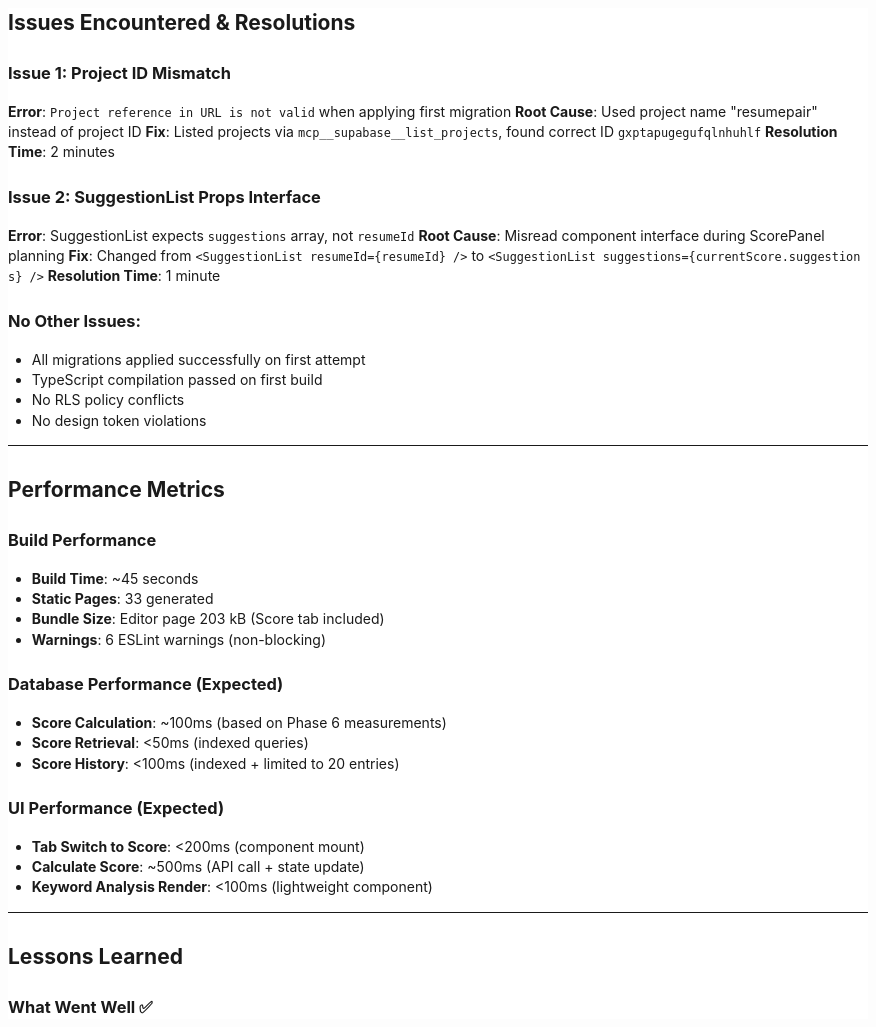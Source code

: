 
## Issues Encountered & Resolutions

### Issue 1: Project ID Mismatch
**Error**: `Project reference in URL is not valid` when applying first migration
**Root Cause**: Used project name "resumepair" instead of project ID
**Fix**: Listed projects via `mcp__supabase__list_projects`, found correct ID `gxptapugegufqlnhuhlf`
**Resolution Time**: 2 minutes

### Issue 2: SuggestionList Props Interface
**Error**: SuggestionList expects `suggestions` array, not `resumeId`
**Root Cause**: Misread component interface during ScorePanel planning
**Fix**: Changed from `<SuggestionList resumeId={resumeId} />` to `<SuggestionList suggestions={currentScore.suggestions} />`
**Resolution Time**: 1 minute

### No Other Issues:
- All migrations applied successfully on first attempt
- TypeScript compilation passed on first build
- No RLS policy conflicts
- No design token violations

---

## Performance Metrics

### Build Performance
- **Build Time**: ~45 seconds
- **Static Pages**: 33 generated
- **Bundle Size**: Editor page 203 kB (Score tab included)
- **Warnings**: 6 ESLint warnings (non-blocking)

### Database Performance (Expected)
- **Score Calculation**: ~100ms (based on Phase 6 measurements)
- **Score Retrieval**: <50ms (indexed queries)
- **Score History**: <100ms (indexed + limited to 20 entries)

### UI Performance (Expected)
- **Tab Switch to Score**: <200ms (component mount)
- **Calculate Score**: ~500ms (API call + state update)
- **Keyword Analysis Render**: <100ms (lightweight component)

---

## Lessons Learned

### What Went Well ✅
